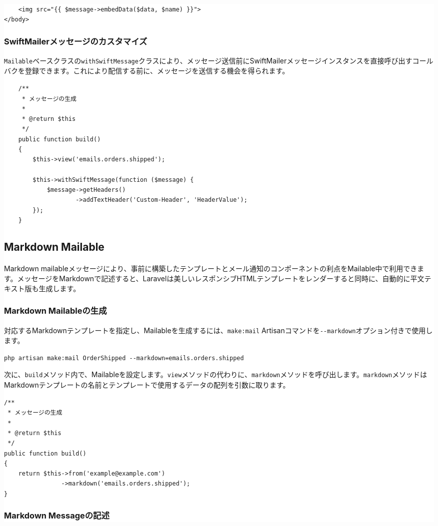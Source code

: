         <img src="{{ $message->embedData($data, $name) }}">
    </body>

<a name="customizing-the-swiftmailer-message"></a>
### SwiftMailerメッセージのカスタマイズ

`Mailable`ベースクラスの`withSwiftMessage`クラスにより、メッセージ送信前にSwiftMailerメッセージインスタンスを直接呼び出すコールバクを登録できます。これにより配信する前に、メッセージを送信する機会を得られます。

        /**
         * メッセージの生成
         *
         * @return $this
         */
        public function build()
        {
            $this->view('emails.orders.shipped');

            $this->withSwiftMessage(function ($message) {
                $message->getHeaders()
                        ->addTextHeader('Custom-Header', 'HeaderValue');
            });
        }

<a name="markdown-mailables"></a>
## Markdown Mailable

Markdown mailableメッセージにより、事前に構築したテンプレートとメール通知のコンポーネントの利点をMailable中で利用できます。メッセージをMarkdownで記述すると、Laravelは美しいレスポンシブHTMLテンプレートをレンダーすると同時に、自動的に平文テキスト版も生成します。

<a name="generating-markdown-mailables"></a>
### Markdown Mailableの生成

対応するMarkdownテンプレートを指定し、Mailableを生成するには、`make:mail` Artisanコマンドを`--markdown`オプション付きで使用します。

    php artisan make:mail OrderShipped --markdown=emails.orders.shipped

次に、`build`メソッド内で、Mailableを設定します。`view`メソッドの代わりに、`markdown`メソッドを呼び出します。`markdown`メソッドはMarkdownテンプレートの名前とテンプレートで使用するデータの配列を引数に取ります。

    /**
     * メッセージの生成
     *
     * @return $this
     */
    public function build()
    {
        return $this->from('example@example.com')
                    ->markdown('emails.orders.shipped');
    }

<a name="writing-markdown-messages"></a>
### Markdown Messageの記述
